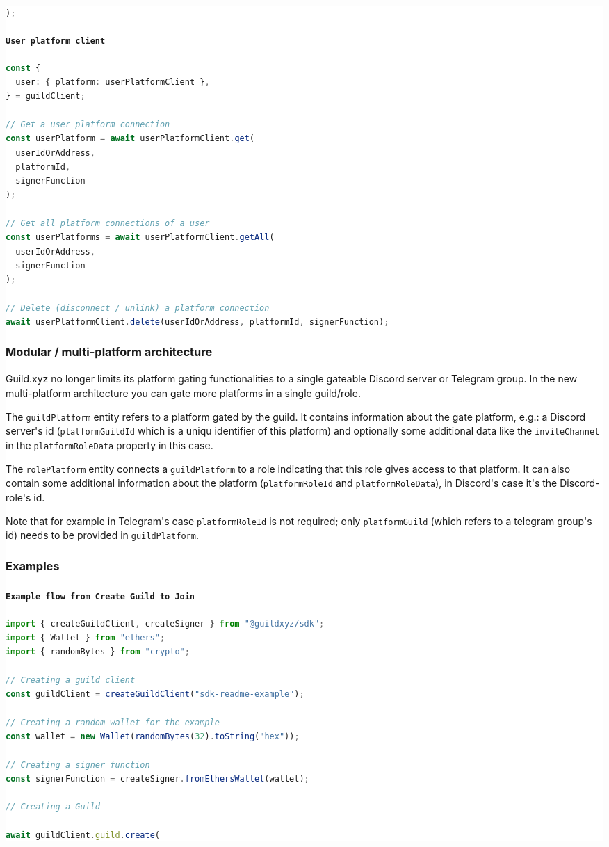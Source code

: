 ```ts
);
```

#### `User platform client`

```ts
const {
  user: { platform: userPlatformClient },
} = guildClient;

// Get a user platform connection
const userPlatform = await userPlatformClient.get(
  userIdOrAddress,
  platformId,
  signerFunction
);

// Get all platform connections of a user
const userPlatforms = await userPlatformClient.getAll(
  userIdOrAddress,
  signerFunction
);

// Delete (disconnect / unlink) a platform connection
await userPlatformClient.delete(userIdOrAddress, platformId, signerFunction);
```

### Modular / multi-platform architecture

Guild.xyz no longer limits its platform gating functionalities to a single gateable Discord server or Telegram group. In the new multi-platform architecture you can gate more platforms in a single guild/role.

The `guildPlatform` entity refers to a platform gated by the guild. It contains information about the gate platform, e.g.: a Discord server's id (`platformGuildId` which is a uniqu identifier of this platform) and optionally some additional data like the `inviteChannel` in the `platformRoleData` property in this case.

The `rolePlatform` entity connects a `guildPlatform` to a role indicating that this role gives access to that platform. It can also contain some additional information about the platform (`platformRoleId` and `platformRoleData`), in Discord's case it's the Discord-role's id.

Note that for example in Telegram's case `platformRoleId` is not required; only `platformGuild` (which refers to a telegram group's id) needs to be provided in `guildPlatform`.

### Examples

#### `Example flow from Create Guild to Join`

```typescript
import { createGuildClient, createSigner } from "@guildxyz/sdk";
import { Wallet } from "ethers";
import { randomBytes } from "crypto";

// Creating a guild client
const guildClient = createGuildClient("sdk-readme-example");

// Creating a random wallet for the example
const wallet = new Wallet(randomBytes(32).toString("hex"));

// Creating a signer function
const signerFunction = createSigner.fromEthersWallet(wallet);

// Creating a Guild

await guildClient.guild.create(
```